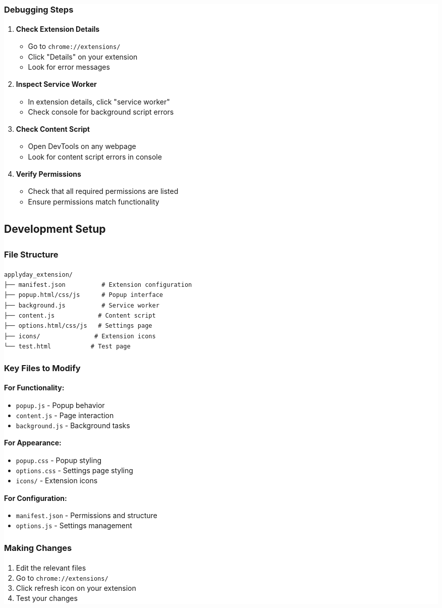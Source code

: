### Debugging Steps

1. **Check Extension Details**
   - Go to `chrome://extensions/`
   - Click "Details" on your extension
   - Look for error messages

2. **Inspect Service Worker**
   - In extension details, click "service worker"
   - Check console for background script errors

3. **Check Content Script**
   - Open DevTools on any webpage
   - Look for content script errors in console

4. **Verify Permissions**
   - Check that all required permissions are listed
   - Ensure permissions match functionality

## Development Setup

### File Structure
```
applyday_extension/
├── manifest.json          # Extension configuration
├── popup.html/css/js      # Popup interface
├── background.js          # Service worker
├── content.js            # Content script
├── options.html/css/js   # Settings page
├── icons/               # Extension icons
└── test.html           # Test page
```

### Key Files to Modify

**For Functionality:**
- `popup.js` - Popup behavior
- `content.js` - Page interaction
- `background.js` - Background tasks

**For Appearance:**
- `popup.css` - Popup styling
- `options.css` - Settings page styling
- `icons/` - Extension icons

**For Configuration:**
- `manifest.json` - Permissions and structure
- `options.js` - Settings management

### Making Changes

1. Edit the relevant files
2. Go to `chrome://extensions/`
3. Click refresh icon on your extension
4. Test your changes
